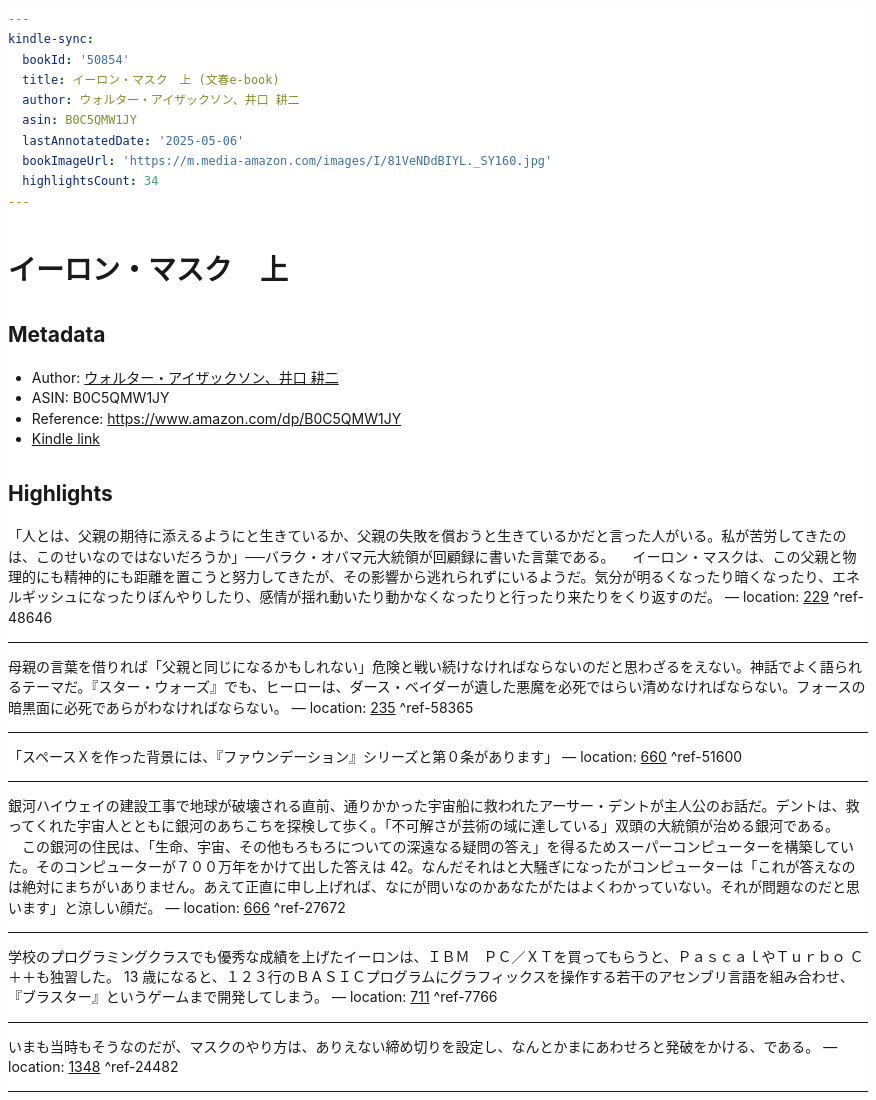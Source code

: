 ```yaml
---
kindle-sync:
  bookId: '50854'
  title: イーロン・マスク　上 (文春e-book)
  author: ウォルター・アイザックソン、井口 耕二
  asin: B0C5QMW1JY
  lastAnnotatedDate: '2025-05-06'
  bookImageUrl: 'https://m.media-amazon.com/images/I/81VeNDdBIYL._SY160.jpg'
  highlightsCount: 34
---
```

# イーロン・マスク　上
## Metadata
* Author: [ウォルター・アイザックソン、井口 耕二](https://www.amazon.comundefined)
* ASIN: B0C5QMW1JY
* Reference: https://www.amazon.com/dp/B0C5QMW1JY
* [Kindle link](kindle://book?action=open&asin=B0C5QMW1JY)

## Highlights
「人とは、父親の期待に添えるようにと生きているか、父親の失敗を償おうと生きているかだと言った人がいる。私が苦労してきたのは、このせいなのではないだろうか」──バラク・オバマ元大統領が回顧録に書いた言葉である。 　イーロン・マスクは、この父親と物理的にも精神的にも距離を置こうと努力してきたが、その影響から逃れられずにいるようだ。気分が明るくなったり暗くなったり、エネルギッシュになったりぼんやりしたり、感情が揺れ動いたり動かなくなったりと行ったり来たりをくり返すのだ。 — location: [229](kindle://book?action=open&asin=B0C5QMW1JY&location=229) ^ref-48646

---
母親の言葉を借りれば「父親と同じになるかもしれない」危険と戦い続けなければならないのだと思わざるをえない。神話でよく語られるテーマだ。『スター・ウォーズ』でも、ヒーローは、ダース・ベイダーが遺した悪魔を必死ではらい清めなければならない。フォースの暗黒面に必死であらがわなければならない。 — location: [235](kindle://book?action=open&asin=B0C5QMW1JY&location=235) ^ref-58365

---
「スペースＸを作った背景には、『ファウンデーション』シリーズと第０条があります」 — location: [660](kindle://book?action=open&asin=B0C5QMW1JY&location=660) ^ref-51600

---
銀河ハイウェイの建設工事で地球が破壊される直前、通りかかった宇宙船に救われたアーサー・デントが主人公のお話だ。デントは、救ってくれた宇宙人とともに銀河のあちこちを探検して歩く。「不可解さが芸術の域に達している」双頭の大統領が治める銀河である。 　この銀河の住民は、「生命、宇宙、その他もろもろについての深遠なる疑問の答え」を得るためスーパーコンピューターを構築していた。そのコンピューターが７００万年をかけて出した答えは 42。なんだそれはと大騒ぎになったがコンピューターは「これが答えなのは絶対にまちがいありません。あえて正直に申し上げれば、なにが問いなのかあなたがたはよくわかっていない。それが問題なのだと思います」と涼しい顔だ。 — location: [666](kindle://book?action=open&asin=B0C5QMW1JY&location=666) ^ref-27672

---
学校のプログラミングクラスでも優秀な成績を上げたイーロンは、ＩＢＭ　ＰＣ／ＸＴを買ってもらうと、ＰａｓｃａｌやＴｕｒｂｏ Ｃ＋＋も独習した。 13 歳になると、１２３行のＢＡＳＩＣプログラムにグラフィックスを操作する若干のアセンブリ言語を組み合わせ、『ブラスター』というゲームまで開発してしまう。 — location: [711](kindle://book?action=open&asin=B0C5QMW1JY&location=711) ^ref-7766

---
いまも当時もそうなのだが、マスクのやり方は、ありえない締め切りを設定し、なんとかまにあわせろと発破をかける、である。 — location: [1348](kindle://book?action=open&asin=B0C5QMW1JY&location=1348) ^ref-24482

---